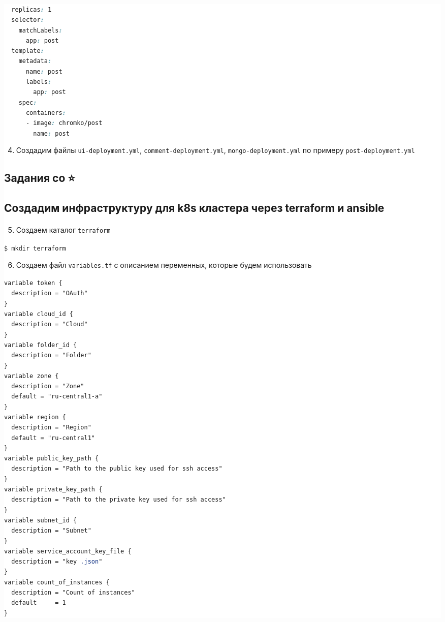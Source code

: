 ```css
  replicas: 1
  selector:
    matchLabels:
      app: post
  template:
    metadata:
      name: post
      labels:
        app: post
    spec:
      containers:
      - image: chromko/post
        name: post
``` 
4. Создадим файлы ```ui-deployment.yml```, ```comment-deployment.yml```, ```mongo-deployment.yml``` по примеру ```post-deployment.yml```

## Задания со ⭐

## Создадим инфраструктуру для k8s кластера через terraform и ansible

5. Создаем каталог ```terraform```
```css
$ mkdir terraform
```

6. Создаем файл ```variables.tf``` с описанием переменных, которые будем использовать
```css
variable token {
  description = "OAuth"
}
variable cloud_id {
  description = "Cloud"
}
variable folder_id {
  description = "Folder"
}
variable zone {
  description = "Zone"
  default = "ru-central1-a"
}
variable region {
  description = "Region"
  default = "ru-central1"
}
variable public_key_path {
  description = "Path to the public key used for ssh access"
}
variable private_key_path {
  description = "Path to the private key used for ssh access"
}
variable subnet_id {
  description = "Subnet"
}
variable service_account_key_file {
  description = "key .json"
}
variable count_of_instances {
  description = "Count of instances"
  default     = 1
}
```
